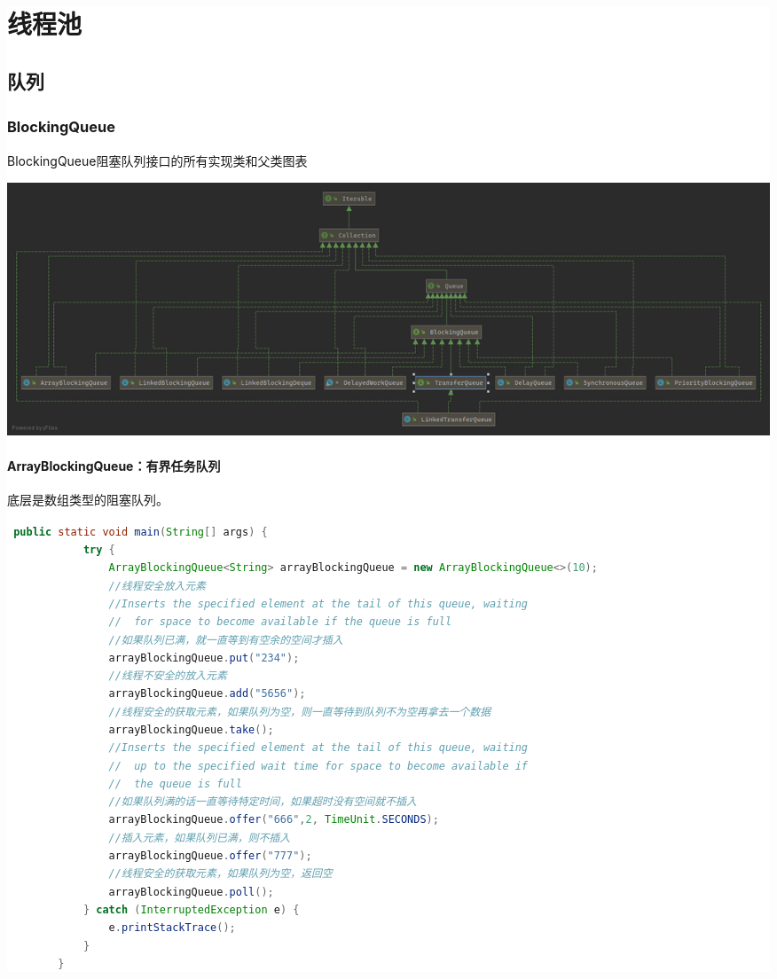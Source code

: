# 线程池

## 队列

### BlockingQueue

BlockingQueue阻塞队列接口的所有实现类和父类图表

![BlockingQueue](../../images/thread/BlockingQueue.png)

#### ArrayBlockingQueue：有界任务队列

底层是数组类型的阻塞队列。

```java
 public static void main(String[] args) {
            try {
                ArrayBlockingQueue<String> arrayBlockingQueue = new ArrayBlockingQueue<>(10);
                //线程安全放入元素
                //Inserts the specified element at the tail of this queue, waiting
                //  for space to become available if the queue is full
                //如果队列已满，就一直等到有空余的空间才插入
                arrayBlockingQueue.put("234");
                //线程不安全的放入元素
                arrayBlockingQueue.add("5656");
                //线程安全的获取元素，如果队列为空，则一直等待到队列不为空再拿去一个数据
                arrayBlockingQueue.take();
                //Inserts the specified element at the tail of this queue, waiting
                //  up to the specified wait time for space to become available if
                //  the queue is full
                //如果队列满的话一直等待特定时间，如果超时没有空间就不插入
                arrayBlockingQueue.offer("666",2, TimeUnit.SECONDS);
                //插入元素，如果队列已满，则不插入
                arrayBlockingQueue.offer("777");
                //线程安全的获取元素，如果队列为空，返回空
                arrayBlockingQueue.poll();
            } catch (InterruptedException e) {
                e.printStackTrace();
            }
        }
```
